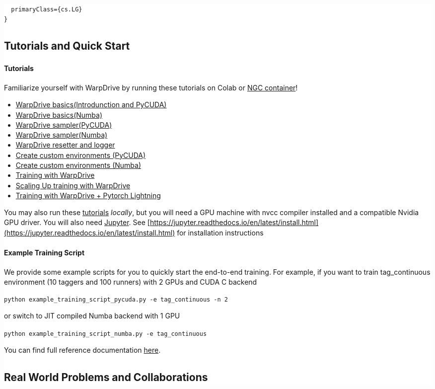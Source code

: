 ```
  primaryClass={cs.LG}
}
```

## Tutorials and Quick Start

#### Tutorials
Familiarize yourself with WarpDrive by running these tutorials on Colab or [NGC container](https://catalog.ngc.nvidia.com/orgs/nvidia/resources/warp_drive)!

- [WarpDrive basics(Introdunction and PyCUDA)](https://www.github.com/salesforce/warp-drive/blob/master/tutorials/tutorial-1.a-warp_drive_basics.ipynb)
- [WarpDrive basics(Numba)](https://www.github.com/salesforce/warp-drive/blob/master/tutorials/tutorial-1.b-warp_drive_basics.ipynb)
- [WarpDrive sampler(PyCUDA)](https://www.github.com/salesforce/warp-drive/blob/master/tutorials/tutorial-2.a-warp_drive_sampler.ipynb)
- [WarpDrive sampler(Numba)](https://www.github.com/salesforce/warp-drive/blob/master/tutorials/tutorial-2.b-warp_drive_sampler.ipynb)
- [WarpDrive resetter and logger](https://www.github.com/salesforce/warp-drive/blob/master/tutorials/tutorial-3-warp_drive_reset_and_log.ipynb)
- [Create custom environments (PyCUDA)](https://www.github.com/salesforce/warp-drive/blob/master/tutorials/tutorial-4.a-create_custom_environments_pycuda.md)
- [Create custom environments (Numba)](https://www.github.com/salesforce/warp-drive/blob/master/tutorials/tutorial-4.b-create_custom_environments_numba.md)
- [Training with WarpDrive](https://www.github.com/salesforce/warp-drive/blob/master/tutorials/tutorial-5-training_with_warp_drive.ipynb)
- [Scaling Up training with WarpDrive](https://www.github.com/salesforce/warp-drive/blob/master/tutorials/tutorial-6-scaling_up_training_with_warp_drive.md)
- [Training with WarpDrive + Pytorch Lightning](https://github.com/salesforce/warp-drive/blob/master/tutorials/tutorial-7-training_with_warp_drive_and_pytorch_lightning.ipynb)

You may also run these [tutorials](www.github.com/salesforce/warp-drive/blob/master/tutorials) *locally*, but you will need a GPU machine with nvcc compiler installed 
and a compatible Nvidia GPU driver. You will also need [Jupyter](https://jupyter.org). 
See [https://jupyter.readthedocs.io/en/latest/install.html](https://jupyter.readthedocs.io/en/latest/install.html) for installation instructions

#### Example Training Script
We provide some example scripts for you to quickly start the end-to-end training.
For example, if you want to train tag_continuous environment (10 taggers and 100 runners) with 2 GPUs and CUDA C backend
```
python example_training_script_pycuda.py -e tag_continuous -n 2
```
or switch to JIT compiled Numba backend with 1 GPU
```
python example_training_script_numba.py -e tag_continuous
```
You can find full reference documentation [here](http://opensource.salesforce.com/warp-drive/).

## Real World Problems and Collaborations
